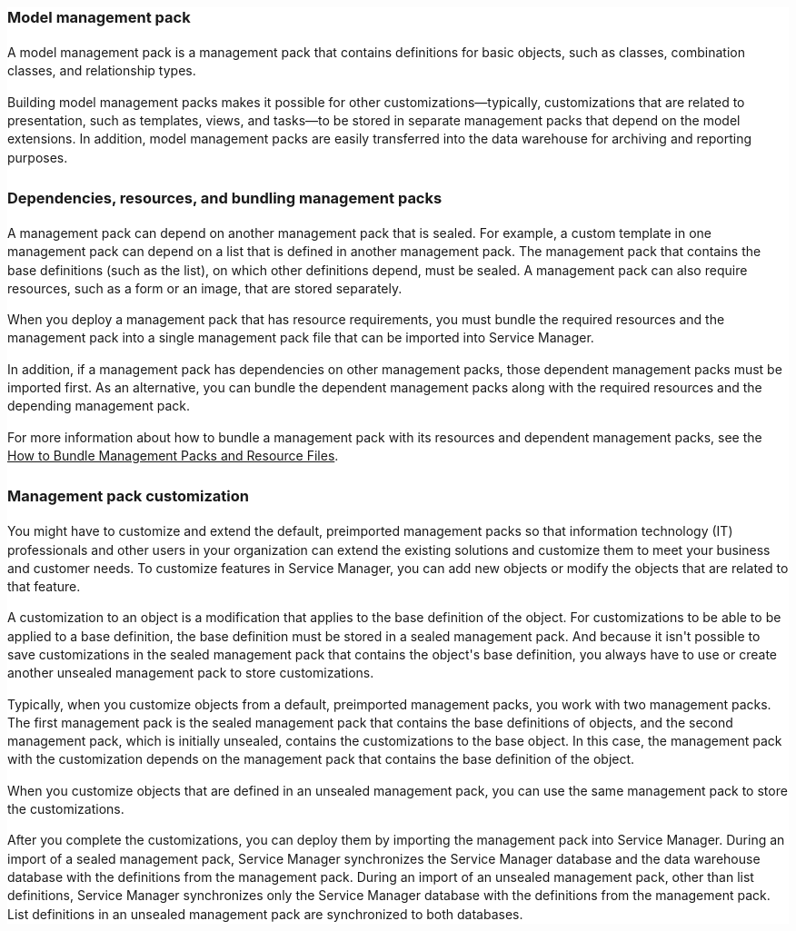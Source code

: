 ### Model management pack  
 A model management pack is a management pack that contains definitions for basic objects, such as classes, combination classes, and relationship types.  

 Building model management packs makes it possible for other customizations—typically, customizations that are related to presentation, such as templates, views, and tasks—to be stored in separate management packs that depend on the model extensions. In addition, model management packs are easily transferred into the data warehouse for archiving and reporting purposes.  

### Dependencies, resources, and bundling management packs  
 A management pack can depend on another management pack that is sealed. For example, a custom template in one management pack can depend on a list that is defined in another management pack. The management pack that contains the base definitions \(such as the list\), on which other definitions depend, must be sealed. A management pack can also require resources, such as a form or an image, that are stored separately.  

 When you deploy a management pack that has resource requirements, you must bundle the required resources and the management pack into a single management pack file that can be imported into Service Manager.  

 In addition, if a management pack has dependencies on other management packs, those dependent management packs must be imported first. As an alternative, you can bundle the dependent management packs along with the required resources and the depending management pack.  

 For more information about how to bundle a management pack with its resources and dependent management packs, see the [How to Bundle Management Packs and Resource Files](bundle-mps.md).  

### Management pack customization  
 You might have to customize and extend the default, preimported management packs so that information technology (IT) professionals and other users in your organization can extend the existing solutions and customize them to meet your business and customer needs. To customize features in Service Manager, you can add new objects or modify the objects that are related to that feature.  

 A customization to an object is a modification that applies to the base definition of the object. For customizations to be able to be applied to a base definition, the base definition must be stored in a sealed management pack. And because it isn't possible to save customizations in the sealed management pack that contains the object's base definition, you always have to use or create another unsealed management pack to store customizations.  

 Typically, when you customize objects from a default, preimported management packs, you work with two management packs. The first management pack is the sealed management pack that contains the base definitions of objects, and the second management pack, which is initially unsealed, contains the customizations to the base object. In this case, the management pack with the customization depends on the management pack that contains the base definition of the object.  

 When you customize objects that are defined in an unsealed management pack, you can use the same management pack to store the customizations.  

 After you complete the customizations, you can deploy them by importing the management pack into Service Manager. During an import of a sealed management pack, Service Manager synchronizes the Service Manager database and the data warehouse database with the definitions from the management pack. During an import of an unsealed management pack, other than list definitions, Service Manager synchronizes only the Service Manager database with the definitions from the management pack. List definitions in an unsealed management pack are synchronized to both databases.  
